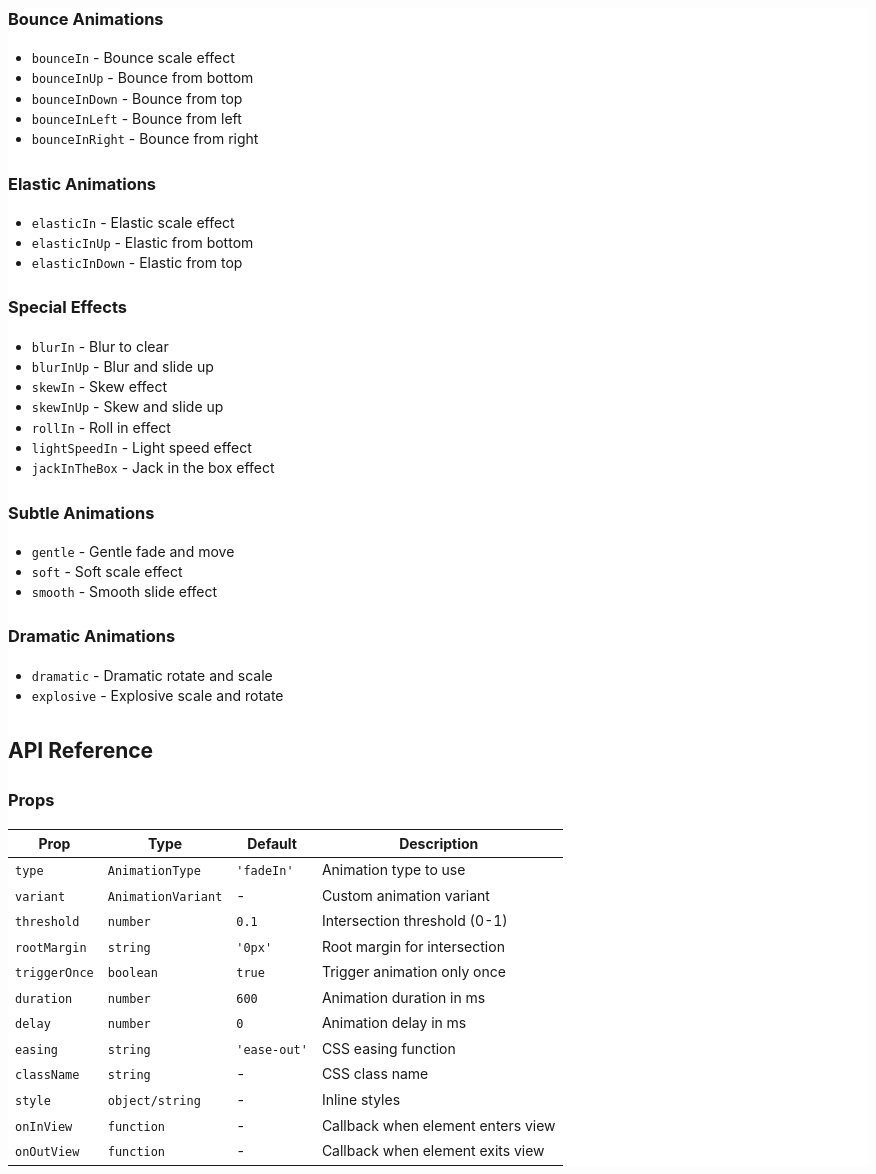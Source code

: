 ### Bounce Animations
- `bounceIn` - Bounce scale effect
- `bounceInUp` - Bounce from bottom
- `bounceInDown` - Bounce from top
- `bounceInLeft` - Bounce from left
- `bounceInRight` - Bounce from right

### Elastic Animations
- `elasticIn` - Elastic scale effect
- `elasticInUp` - Elastic from bottom
- `elasticInDown` - Elastic from top

### Special Effects
- `blurIn` - Blur to clear
- `blurInUp` - Blur and slide up
- `skewIn` - Skew effect
- `skewInUp` - Skew and slide up
- `rollIn` - Roll in effect
- `lightSpeedIn` - Light speed effect
- `jackInTheBox` - Jack in the box effect

### Subtle Animations
- `gentle` - Gentle fade and move
- `soft` - Soft scale effect
- `smooth` - Smooth slide effect

### Dramatic Animations
- `dramatic` - Dramatic rotate and scale
- `explosive` - Explosive scale and rotate

## API Reference

### Props

| Prop | Type | Default | Description |
|------|------|---------|-------------|
| `type` | `AnimationType` | `'fadeIn'` | Animation type to use |
| `variant` | `AnimationVariant` | - | Custom animation variant |
| `threshold` | `number` | `0.1` | Intersection threshold (0-1) |
| `rootMargin` | `string` | `'0px'` | Root margin for intersection |
| `triggerOnce` | `boolean` | `true` | Trigger animation only once |
| `duration` | `number` | `600` | Animation duration in ms |
| `delay` | `number` | `0` | Animation delay in ms |
| `easing` | `string` | `'ease-out'` | CSS easing function |
| `className` | `string` | - | CSS class name |
| `style` | `object/string` | - | Inline styles |
| `onInView` | `function` | - | Callback when element enters view |
| `onOutView` | `function` | - | Callback when element exits view |

